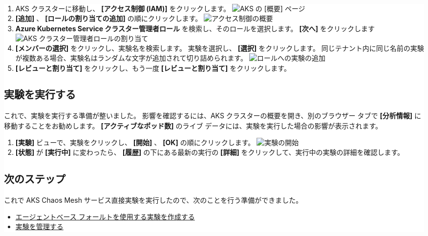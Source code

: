 1. AKS クラスターに移動し、 **[アクセス制御 (IAM)]** をクリックします。
![AKS の [概要] ページ](images/tutorial-aks-access-resource.png)
2. **[追加]** 、 **[ロールの割り当ての追加]** の順にクリックします。
![アクセス制御の概要](images/tutorial-aks-access-iam.png)
3. **Azure Kubernetes Service クラスター管理者ロール** を検索し、そのロールを選択します。 **[次へ]** をクリックします
![ AKS クラスター管理者ロールの割り当て](images/tutorial-aks-access-role.png)
4. **[メンバーの選択]** をクリックし、実験名を検索します。 実験を選択し、 **[選択]** をクリックします。 同じテナント内に同じ名前の実験が複数ある場合、実験名はランダムな文字が追加されて切り詰められます。
![ロールへの実験の追加](images/tutorial-aks-access-experiment.png)
5. **[レビューと割り当て]** をクリックし、もう一度 **[レビューと割り当て]** をクリックします。

## <a name="run-your-experiment"></a>実験を実行する
これで、実験を実行する準備が整いました。 影響を確認するには、AKS クラスターの概要を開き、別のブラウザー タブで **[分析情報]** に移動することをお勧めします。 **[アクティブなポッド数]** のライブ データには、実験を実行した場合の影響が表示されます。

1. **[実験]** ビューで、実験をクリックし、 **[開始]** 、 **[OK]** の順にクリックします。
![実験の開始](images/tutorial-aks-start.png)
2. **[状態]** が **[実行中]** に変わったら、 **[履歴]** の下にある最新の実行の **[詳細]** をクリックして、実行中の実験の詳細を確認します。

## <a name="next-steps"></a>次のステップ
これで AKS Chaos Mesh サービス直接実験を実行したので、次のことを行う準備ができました。
- [エージェントベース フォールトを使用する実験を作成する](chaos-studio-tutorial-agent-based-portal.md)
- [実験を管理する](chaos-studio-run-experiment.md)
